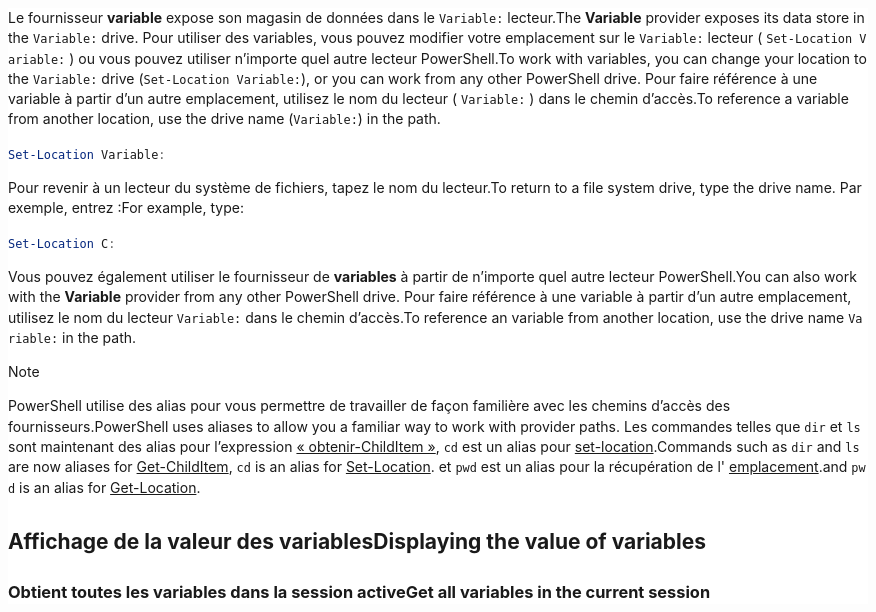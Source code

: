 <span data-ttu-id="d7a94-144">Le fournisseur **variable** expose son magasin de données dans le `Variable:` lecteur.</span><span class="sxs-lookup"><span data-stu-id="d7a94-144">The **Variable** provider exposes its data store in the `Variable:` drive.</span></span> <span data-ttu-id="d7a94-145">Pour utiliser des variables, vous pouvez modifier votre emplacement sur le `Variable:` lecteur ( `Set-Location Variable:` ) ou vous pouvez utiliser n’importe quel autre lecteur PowerShell.</span><span class="sxs-lookup"><span data-stu-id="d7a94-145">To work with variables, you can change your location to the `Variable:` drive (`Set-Location Variable:`), or you can work from any other PowerShell drive.</span></span> <span data-ttu-id="d7a94-146">Pour faire référence à une variable à partir d’un autre emplacement, utilisez le nom du lecteur ( `Variable:` ) dans le chemin d’accès.</span><span class="sxs-lookup"><span data-stu-id="d7a94-146">To reference a variable from another location, use the drive name (`Variable:`) in the path.</span></span>

```powershell
Set-Location Variable:
```

<span data-ttu-id="d7a94-147">Pour revenir à un lecteur du système de fichiers, tapez le nom du lecteur.</span><span class="sxs-lookup"><span data-stu-id="d7a94-147">To return to a file system drive, type the drive name.</span></span> <span data-ttu-id="d7a94-148">Par exemple, entrez :</span><span class="sxs-lookup"><span data-stu-id="d7a94-148">For example, type:</span></span>

```powershell
Set-Location C:
```

<span data-ttu-id="d7a94-149">Vous pouvez également utiliser le fournisseur de **variables** à partir de n’importe quel autre lecteur PowerShell.</span><span class="sxs-lookup"><span data-stu-id="d7a94-149">You can also work with the **Variable** provider from any other PowerShell drive.</span></span> <span data-ttu-id="d7a94-150">Pour faire référence à une variable à partir d’un autre emplacement, utilisez le nom du lecteur `Variable:` dans le chemin d’accès.</span><span class="sxs-lookup"><span data-stu-id="d7a94-150">To reference an variable from another location, use the drive name `Variable:` in the path.</span></span>

> [!NOTE]
> <span data-ttu-id="d7a94-151">PowerShell utilise des alias pour vous permettre de travailler de façon familière avec les chemins d’accès des fournisseurs.</span><span class="sxs-lookup"><span data-stu-id="d7a94-151">PowerShell uses aliases to allow you a familiar way to work with provider paths.</span></span> <span data-ttu-id="d7a94-152">Les commandes telles que `dir` et `ls` sont maintenant des alias pour l’expression [« obtenir-ChildItem »](xref:Microsoft.PowerShell.Management.Get-ChildItem), `cd` est un alias pour [set-location](xref:Microsoft.PowerShell.Management.Set-Location).</span><span class="sxs-lookup"><span data-stu-id="d7a94-152">Commands such as `dir` and `ls` are now aliases for [Get-ChildItem](xref:Microsoft.PowerShell.Management.Get-ChildItem), `cd` is an alias for [Set-Location](xref:Microsoft.PowerShell.Management.Set-Location).</span></span> <span data-ttu-id="d7a94-153">et `pwd` est un alias pour la récupération de l' [emplacement](xref:Microsoft.PowerShell.Management.Get-Location).</span><span class="sxs-lookup"><span data-stu-id="d7a94-153">and `pwd` is an alias for [Get-Location](xref:Microsoft.PowerShell.Management.Get-Location).</span></span>

## <a name="displaying-the-value-of-variables"></a><span data-ttu-id="d7a94-154">Affichage de la valeur des variables</span><span class="sxs-lookup"><span data-stu-id="d7a94-154">Displaying the value of variables</span></span>

### <a name="get-all-variables-in-the-current-session"></a><span data-ttu-id="d7a94-155">Obtient toutes les variables dans la session active</span><span class="sxs-lookup"><span data-stu-id="d7a94-155">Get all variables in the current session</span></span>
